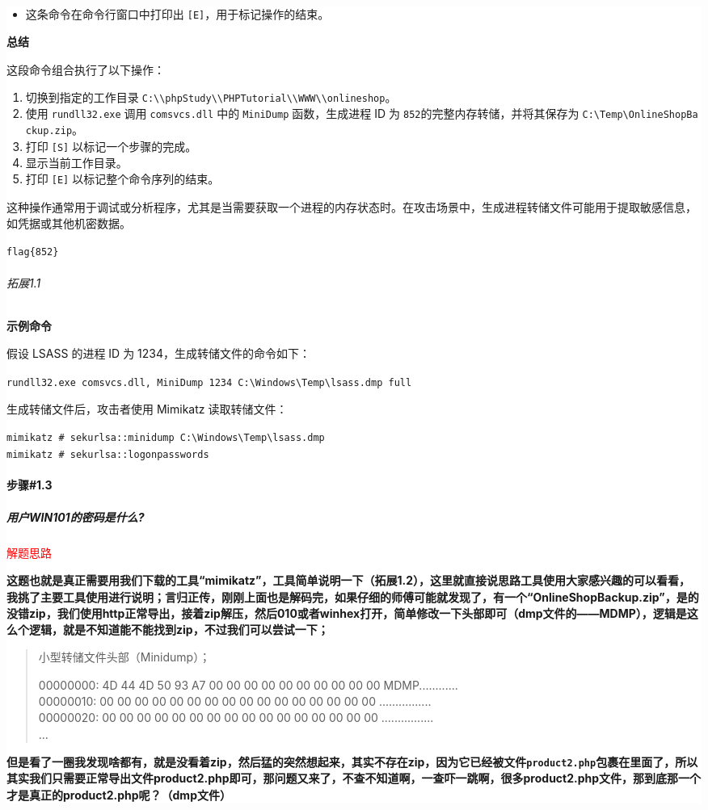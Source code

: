   * 这条命令在命令行窗口中打印出 `[E]`​，用于标记操作的结束。

**总结**

这段命令组合执行了以下操作：

1. 切换到指定的工作目录 `C:\\phpStudy\\PHPTutorial\\WWW\\onlineshop`​。
2. 使用 `rundll32.exe`​ 调用 `comsvcs.dll`​ 中的 `MiniDump`​ 函数，生成进程 ID 为 `852`​ 的完整内存转储，并将其保存为 `C:\Temp\OnlineShopBackup.zip`​。
3. 打印 `[S]`​ 以标记一个步骤的完成。
4. 显示当前工作目录。
5. 打印 `[E]`​ 以标记整个命令序列的结束。

这种操作通常用于调试或分析程序，尤其是当需要获取一个进程的内存状态时。在攻击场景中，生成进程转储文件可能用于提取敏感信息，如凭据或其他机密数据。

	flag{852}

###### 拓展1.1

**示例命令**

假设 LSASS 的进程 ID 为 1234，生成转储文件的命令如下：

	rundll32.exe comsvcs.dll, MiniDump 1234 C:\Windows\Temp\lsass.dmp full

生成转储文件后，攻击者使用 Mimikatz 读取转储文件：

	mimikatz # sekurlsa::minidump C:\Windows\Temp\lsass.dmp  
	mimikatz # sekurlsa::logonpasswords

#### 步骤#1.3

##### 用户WIN101的密码是什么?

<font color="#ff0000">解题思路</font>

**这题也就是真正需要用我们下载的工具“mimikatz”，工具简单说明一下（拓展1.2），这里就直接说思路工具使用大家感兴趣的可以看看，我挑了主要工具使用进行说明；言归正传，刚刚上面也是解码完，如果仔细的师傅可能就发现了，有一个“OnlineShopBackup.zip”，是的没错zip，我们使用http正常导出，接着zip解压，然后010或者winhex打开，简单修改一下头部即可（dmp文件的——MDMP），逻辑是这么个逻辑，就是不知道能不能找到zip，不过我们可以尝试一下；**

> 小型转储文件头部（Minidump）；
>
> 00000000: 4D 44 4D 50 93 A7 00 00 00 00 00 00 00 00 00 00  MDMP............  
> 00000010: 00 00 00 00 00 00 00 00 00 00 00 00 00 00 00 00  ................  
> 00000020: 00 00 00 00 00 00 00 00 00 00 00 00 00 00 00 00  ................  
> ...

**但是看了一圈我发现啥都有，就是没看着zip，然后猛的突然想起来，其实不存在zip，因为它已经被文件**​**​`product2.php`​**​**包裹在里面了，所以其实我们只需要正常导出文件product2.php即可，那问题又来了，不查不知道啊，一查吓一跳啊，很多product2.php文件，那到底那一个才是真正的product2.php呢？（dmp文件）**
